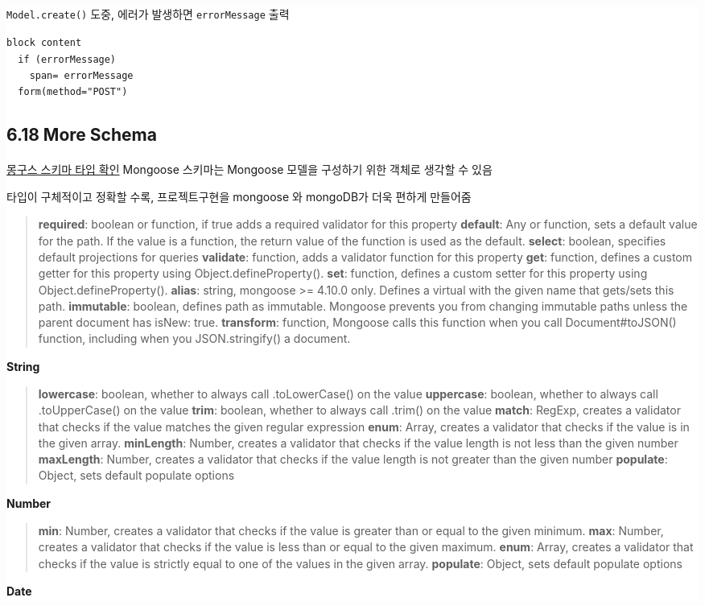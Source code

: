 `Model.create()` 도중, 에러가 발생하면 `errorMessage` 출력

```pug
block content
  if (errorMessage)
    span= errorMessage
  form(method="POST")
```

## 6.18 More Schema

[몽구스 스키마 타입 확인](https://mongoosejs.com/docs/schematypes.html)
Mongoose 스키마는 Mongoose 모델을 구성하기 위한 객체로 생각할 수 있음

타입이 구체적이고 정확할 수록, 프로젝트구현을 mongoose 와 mongoDB가 더욱 편하게 만들어줌

> **required**: boolean or function, if true adds a required validator for this property
> **default**: Any or function, sets a default value for the path. If the value is a function, the return value of the function is used as the default.
> **select**: boolean, specifies default projections for queries
> **validate**: function, adds a validator function for this property
> **get**: function, defines a custom getter for this property using Object.defineProperty().
> **set**: function, defines a custom setter for this property using Object.defineProperty().
> **alias**: string, mongoose >= 4.10.0 only. Defines a virtual with the given name that gets/sets this path.
> **immutable**: boolean, defines path as immutable. Mongoose prevents you from changing immutable paths unless the parent document has isNew: true.
> **transform**: function, Mongoose calls this function when you call Document#toJSON() function, including when you JSON.stringify() a document.

**String**

> **lowercase**: boolean, whether to always call .toLowerCase() on the value
> **uppercase**: boolean, whether to always call .toUpperCase() on the value
> **trim**: boolean, whether to always call .trim() on the value
> **match**: RegExp, creates a validator that checks if the value matches the given regular expression
> **enum**: Array, creates a validator that checks if the value is in the given array.
> **minLength**: Number, creates a validator that checks if the value length is not less than the given number
> **maxLength**: Number, creates a validator that checks if the value length is not greater than the given number
> **populate**: Object, sets default populate options

**Number**

> **min**: Number, creates a validator that checks if the value is greater than or equal to the given minimum.
> **max**: Number, creates a validator that checks if the value is less than or equal to the given maximum.
> **enum**: Array, creates a validator that checks if the value is strictly equal to one of the values in the given array.
> **populate**: Object, sets default populate options

**Date**
